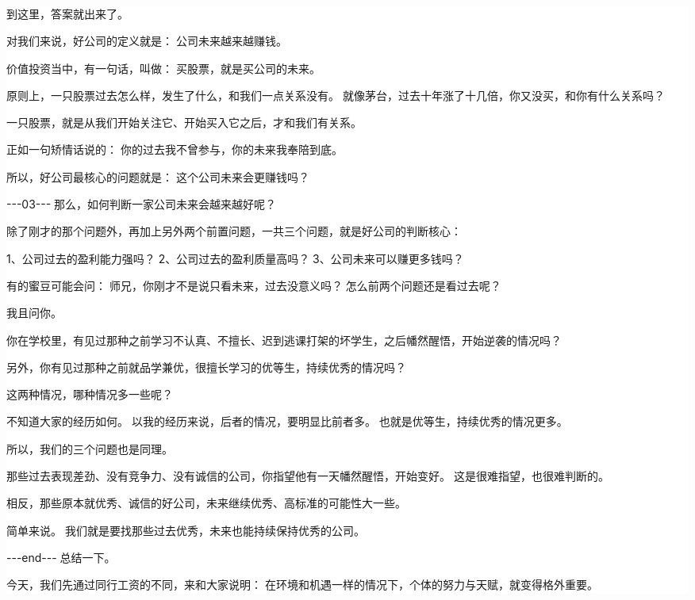到这里，答案就出来了。

对我们来说，好公司的定义就是：
公司未来越来越赚钱。

价值投资当中，有一句话，叫做：
买股票，就是买公司的未来。

原则上，一只股票过去怎么样，发生了什么，和我们一点关系没有。
就像茅台，过去十年涨了十几倍，你又没买，和你有什么关系吗？

一只股票，就是从我们开始关注它、开始买入它之后，才和我们有关系。

正如一句矫情话说的：
你的过去我不曾参与，你的未来我奉陪到底。

所以，好公司最核心的问题就是：
这个公司未来会更赚钱吗？


---03---
那么，如何判断一家公司未来会越来越好呢？

除了刚才的那个问题外，再加上另外两个前置问题，一共三个问题，就是好公司的判断核心：

1、公司过去的盈利能力强吗？
2、公司过去的盈利质量高吗？
3、公司未来可以赚更多钱吗？

有的蜜豆可能会问：
师兄，你刚才不是说只看未来，过去没意义吗？
怎么前两个问题还是看过去呢？

我且问你。

你在学校里，有见过那种之前学习不认真、不擅长、迟到逃课打架的坏学生，之后幡然醒悟，开始逆袭的情况吗？

另外，你有见过那种之前就品学兼优，很擅长学习的优等生，持续优秀的情况吗？

这两种情况，哪种情况多一些呢？

不知道大家的经历如何。
以我的经历来说，后者的情况，要明显比前者多。
也就是优等生，持续优秀的情况更多。

所以，我们的三个问题也是同理。

那些过去表现差劲、没有竞争力、没有诚信的公司，你指望他有一天幡然醒悟，开始变好。
这是很难指望，也很难判断的。

相反，那些原本就优秀、诚信的好公司，未来继续优秀、高标准的可能性大一些。

简单来说。
我们就是要找那些过去优秀，未来也能持续保持优秀的公司。

---end---
总结一下。

今天，我们先通过同行工资的不同，来和大家说明：
在环境和机遇一样的情况下，个体的努力与天赋，就变得格外重要。

